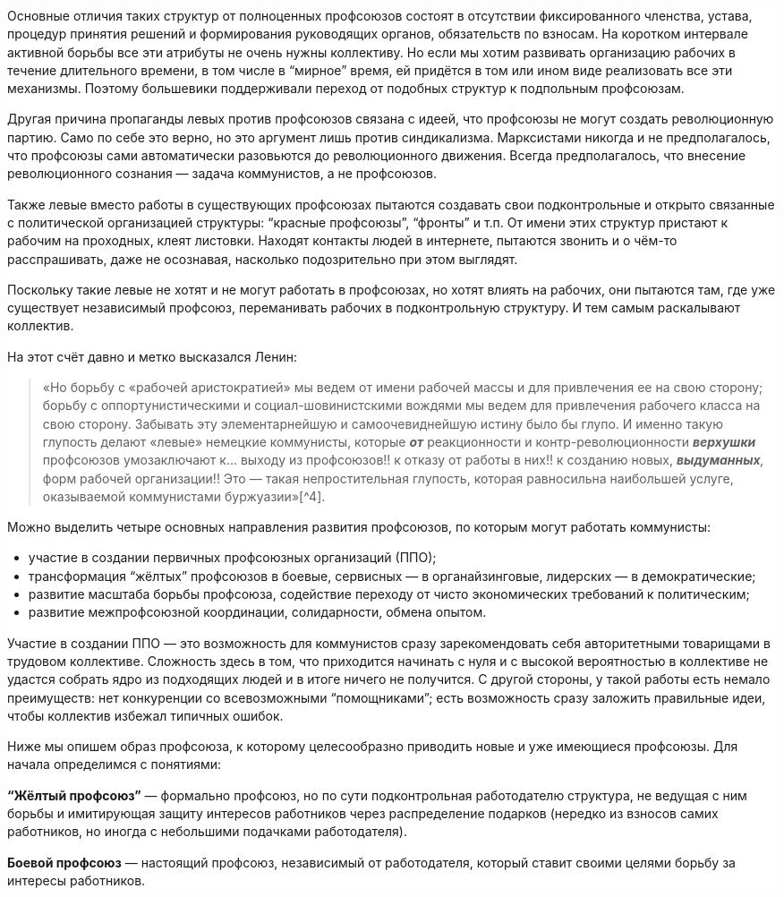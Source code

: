 Основные отличия таких структур от полноценных профсоюзов состоят в отсутствии фиксированного членства, устава, процедур принятия решений и формирования руководящих органов, обязательств по взносам. На коротком интервале активной борьбы все эти атрибуты не очень нужны коллективу. Но если мы хотим развивать организацию рабочих в течение длительного времени, в том числе в “мирное” время, ей придётся в том или ином виде реализовать все эти механизмы. Поэтому большевики поддерживали переход от подобных структур к подпольным профсоюзам.

Другая причина пропаганды левых против профсоюзов связана с идеей, что профсоюзы не могут создать революционную партию. Само по себе это верно, но это аргумент лишь против синдикализма. Марксистами никогда и не предполагалось, что профсоюзы сами автоматически разовьются до революционного движения. Всегда предполагалось, что внесение революционного сознания — задача коммунистов, а не профсоюзов.

Также левые вместо работы в существующих профсоюзах пытаются создавать свои подконтрольные и открыто связанные с политической организацией структуры: “красные профсоюзы”, “фронты” и т.п. От имени этих структур пристают к рабочим на проходных, клеят листовки. Находят контакты людей в интернете, пытаются звонить и о чём-то расспрашивать, даже не осознавая, насколько подозрительно при этом выглядят.

Поскольку такие левые не хотят и не могут работать в профсоюзах, но хотят влиять на рабочих, они пытаются там, где уже существует независимый профсоюз, переманивать рабочих в подконтрольную структуру. И тем самым раскалывают коллектив.

На этот счёт давно и метко высказался Ленин:

> «Но борьбу с «рабочей аристократией» мы ведем от имени рабочей массы и для привлечения ее на свою сторону; борьбу с оппортунистическими и социал-шовинистскими вождями мы ведем для привлечения рабочего класса на свою сторону. Забывать эту элементарнейшую и самоочевиднейшую истину было бы глупо. И именно такую глупость делают «левые» немецкие коммунисты, которые ***от*** реакционности и контр-революционности ***верхушки*** профсоюзов умозаключают к... выходу из профсоюзов!! к отказу от работы в них!! к созданию новых, ***выдуманных**,* форм рабочей организации!! Это — такая непростительная глупость, которая равносильна наибольшей услуге, оказываемой коммунистами буржуазии»[^4].

Можно выделить четыре основных направления развития профсоюзов, по которым могут работать коммунисты:

- участие в создании первичных профсоюзных организаций (ППО);
- трансформация “жёлтых” профсоюзов в боевые, сервисных — в органайзинговые, лидерских — в демократические;
- развитие масштаба борьбы профсоюза, содействие переходу от чисто экономических требований к политическим;
- развитие межпрофсоюзной координации, солидарности, обмена опытом.

Участие в создании ППО — это возможность для коммунистов сразу зарекомендовать себя авторитетными товарищами в трудовом коллективе. Сложность здесь в том, что приходится начинать с нуля и с высокой вероятностью в коллективе не удастся собрать ядро из подходящих людей и в итоге ничего не получится. С другой стороны, у такой работы есть немало преимуществ: нет конкуренции со всевозможными “помощниками”; есть возможность сразу заложить правильные идеи, чтобы коллектив избежал типичных ошибок.

Ниже мы опишем образ профсоюза, к которому целесообразно приводить новые и уже имеющиеся профсоюзы. Для начала определимся с понятиями:

**“Жёлтый профсоюз”** — формально профсоюз, но по сути подконтрольная работодателю структура, не ведущая с ним борьбы и имитирующая защиту интересов работников через распределение подарков (нередко из взносов самих работников, но иногда с небольшими подачками работодателя).

**Боевой профсоюз** — настоящий профсоюз, независимый от работодателя, который ставит своими целями борьбу за интересы работников.
